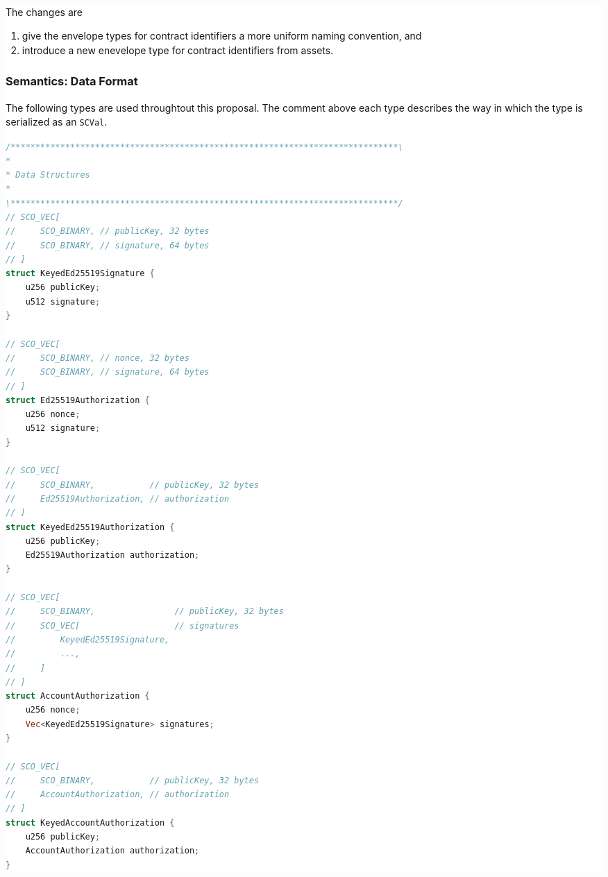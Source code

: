 The changes are

1. give the envelope types for contract identifiers a more uniform naming
convention, and
2. introduce a new enevelope type for contract identifiers from assets.

### Semantics: Data Format

The following types are used throughtout this proposal. The comment above each
type describes the way in which the type is serialized as an `SCVal`.

```rust
/******************************************************************************\
*
* Data Structures
*
\******************************************************************************/
// SCO_VEC[
//     SCO_BINARY, // publicKey, 32 bytes
//     SCO_BINARY, // signature, 64 bytes
// ]
struct KeyedEd25519Signature {
    u256 publicKey;
    u512 signature;
}

// SCO_VEC[
//     SCO_BINARY, // nonce, 32 bytes
//     SCO_BINARY, // signature, 64 bytes
// ]
struct Ed25519Authorization {
    u256 nonce;
    u512 signature;
}

// SCO_VEC[
//     SCO_BINARY,           // publicKey, 32 bytes
//     Ed25519Authorization, // authorization
// ]
struct KeyedEd25519Authorization {
    u256 publicKey;
    Ed25519Authorization authorization;
}

// SCO_VEC[
//     SCO_BINARY,                // publicKey, 32 bytes
//     SCO_VEC[                   // signatures
//         KeyedEd25519Signature,
//         ...,
//     ]
// ]
struct AccountAuthorization {
    u256 nonce;
    Vec<KeyedEd25519Signature> signatures;
}

// SCO_VEC[
//     SCO_BINARY,           // publicKey, 32 bytes
//     AccountAuthorization, // authorization
// ]
struct KeyedAccountAuthorization {
    u256 publicKey;
    AccountAuthorization authorization;
}

```
